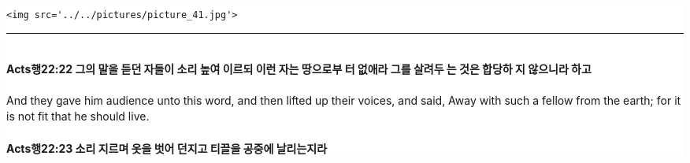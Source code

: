     <img src='../../pictures/picture_41.jpg'>
  </div>
</div>

---

<div class="columns">
  <div class="scriptures">
    <br>
    <div class="scripture">
      <b>Acts행22:22 그의 말을 듣던 자들이 소리 높여 이르되 이런 자는 땅으로부 터 없애라 그를 살려두 는 것은 합당하 지 않으니라 하고 
      </b>
    </div>
    <br>
    <div class="scripture">And they gave him audience unto this word, and then lifted up their voices, and said, Away with such a fellow from the earth; for it is not fit that he should live. 
    </div>
    <br>
    <div class="scripture">
      <b>Acts행22:23 소리 지르며 옷을 벗어 던지고 티끌을 공중에 날리는지라 
      </b>